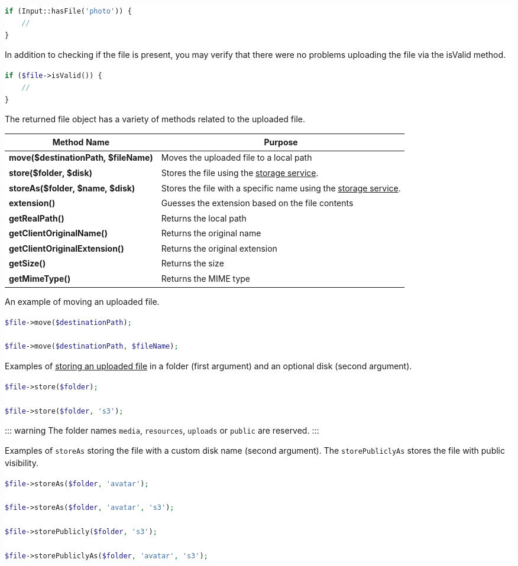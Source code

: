 ```php
if (Input::hasFile('photo')) {
    //
}
```

In addition to checking if the file is present, you may verify that there were no problems uploading the file via the isValid method.

```php
if ($file->isValid()) {
    //
}
```

The returned file object has a variety of methods related to the uploaded file.

Method Name | Purpose
------------- | -------------
**move($destinationPath, $fileName)** | Moves the uploaded file to a local path
**store($folder, $disk)** | Stores the file using the [storage service](../../extend/services/storage.md).
**storeAs($folder, $name, $disk)** | Stores the file with a specific name using the [storage service](../../extend/services/storage.md).
**extension()** | Guesses the extension based on the file contents
**getRealPath()** | Returns the local path
**getClientOriginalName()** | Returns the original name
**getClientOriginalExtension()** | Returns the original extension
**getSize()** | Returns the size
**getMimeType()** | Returns the MIME type

An example of moving an uploaded file.

```php
$file->move($destinationPath);

$file->move($destinationPath, $fileName);
```

Examples of [storing an uploaded file](./storage.md) in a folder (first argument) and an optional disk (second argument).

```php
$file->store($folder);

$file->store($folder, 's3');
```

::: warning
The folder names `media`, `resources`, `uploads` or `public` are reserved.
:::

Examples of `storeAs` storing the file with a custom disk name (second argument). The `storePubliclyAs` stores the file with public visibility.

```php
$file->storeAs($folder, 'avatar');

$file->storeAs($folder, 'avatar', 's3');

$file->storePublicly($folder, 's3');

$file->storePubliclyAs($folder, 'avatar', 's3');
```
